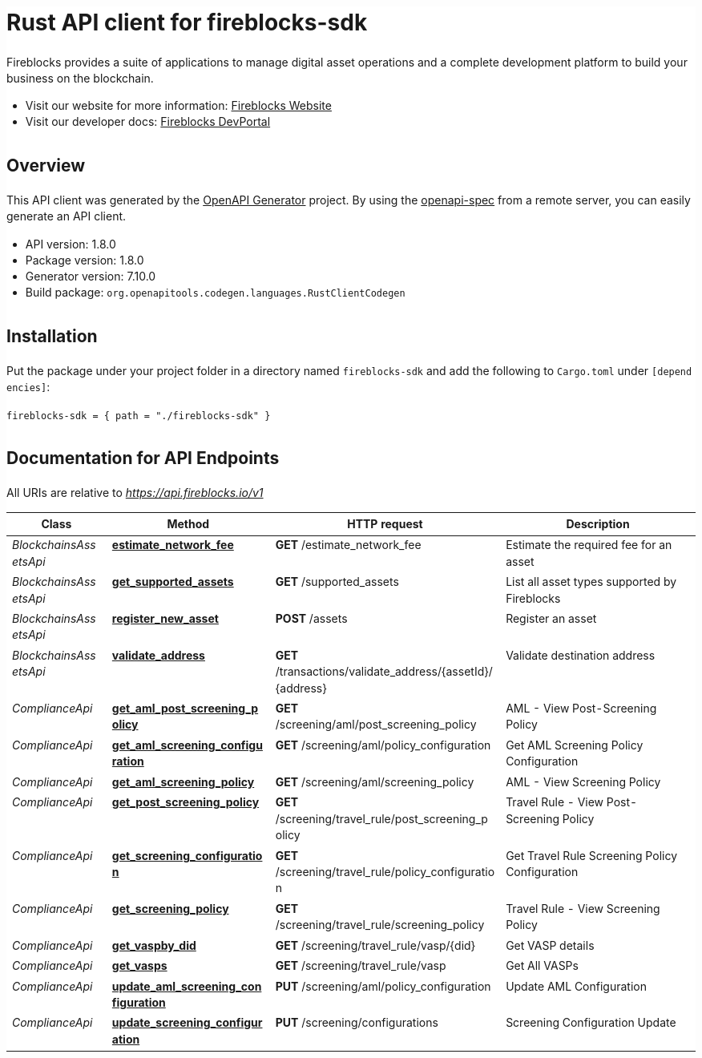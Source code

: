 # Rust API client for fireblocks-sdk

Fireblocks provides a suite of applications to manage digital asset operations and a complete development platform to build your business on the blockchain.

- Visit our website for more information: [Fireblocks Website](https://fireblocks.com)
- Visit our developer docs: [Fireblocks DevPortal](https://developers.fireblocks.com)



## Overview

This API client was generated by the [OpenAPI Generator](https://openapi-generator.tech) project.  By using the [openapi-spec](https://openapis.org) from a remote server, you can easily generate an API client.

- API version: 1.8.0
- Package version: 1.8.0
- Generator version: 7.10.0
- Build package: `org.openapitools.codegen.languages.RustClientCodegen`

## Installation

Put the package under your project folder in a directory named `fireblocks-sdk` and add the following to `Cargo.toml` under `[dependencies]`:

```
fireblocks-sdk = { path = "./fireblocks-sdk" }
```

## Documentation for API Endpoints

All URIs are relative to *https://api.fireblocks.io/v1*

Class | Method | HTTP request | Description
------------ | ------------- | ------------- | -------------
*BlockchainsAssetsApi* | [**estimate_network_fee**](docs/BlockchainsAssetsApi.md#estimate_network_fee) | **GET** /estimate_network_fee | Estimate the required fee for an asset
*BlockchainsAssetsApi* | [**get_supported_assets**](docs/BlockchainsAssetsApi.md#get_supported_assets) | **GET** /supported_assets | List all asset types supported by Fireblocks
*BlockchainsAssetsApi* | [**register_new_asset**](docs/BlockchainsAssetsApi.md#register_new_asset) | **POST** /assets | Register an asset
*BlockchainsAssetsApi* | [**validate_address**](docs/BlockchainsAssetsApi.md#validate_address) | **GET** /transactions/validate_address/{assetId}/{address} | Validate destination address
*ComplianceApi* | [**get_aml_post_screening_policy**](docs/ComplianceApi.md#get_aml_post_screening_policy) | **GET** /screening/aml/post_screening_policy | AML - View Post-Screening Policy
*ComplianceApi* | [**get_aml_screening_configuration**](docs/ComplianceApi.md#get_aml_screening_configuration) | **GET** /screening/aml/policy_configuration | Get AML Screening Policy Configuration
*ComplianceApi* | [**get_aml_screening_policy**](docs/ComplianceApi.md#get_aml_screening_policy) | **GET** /screening/aml/screening_policy | AML - View Screening Policy
*ComplianceApi* | [**get_post_screening_policy**](docs/ComplianceApi.md#get_post_screening_policy) | **GET** /screening/travel_rule/post_screening_policy | Travel Rule - View Post-Screening Policy
*ComplianceApi* | [**get_screening_configuration**](docs/ComplianceApi.md#get_screening_configuration) | **GET** /screening/travel_rule/policy_configuration | Get Travel Rule Screening Policy Configuration
*ComplianceApi* | [**get_screening_policy**](docs/ComplianceApi.md#get_screening_policy) | **GET** /screening/travel_rule/screening_policy | Travel Rule - View Screening Policy
*ComplianceApi* | [**get_vaspby_did**](docs/ComplianceApi.md#get_vaspby_did) | **GET** /screening/travel_rule/vasp/{did} | Get VASP details
*ComplianceApi* | [**get_vasps**](docs/ComplianceApi.md#get_vasps) | **GET** /screening/travel_rule/vasp | Get All VASPs
*ComplianceApi* | [**update_aml_screening_configuration**](docs/ComplianceApi.md#update_aml_screening_configuration) | **PUT** /screening/aml/policy_configuration | Update AML Configuration
*ComplianceApi* | [**update_screening_configuration**](docs/ComplianceApi.md#update_screening_configuration) | **PUT** /screening/configurations | Screening Configuration Update